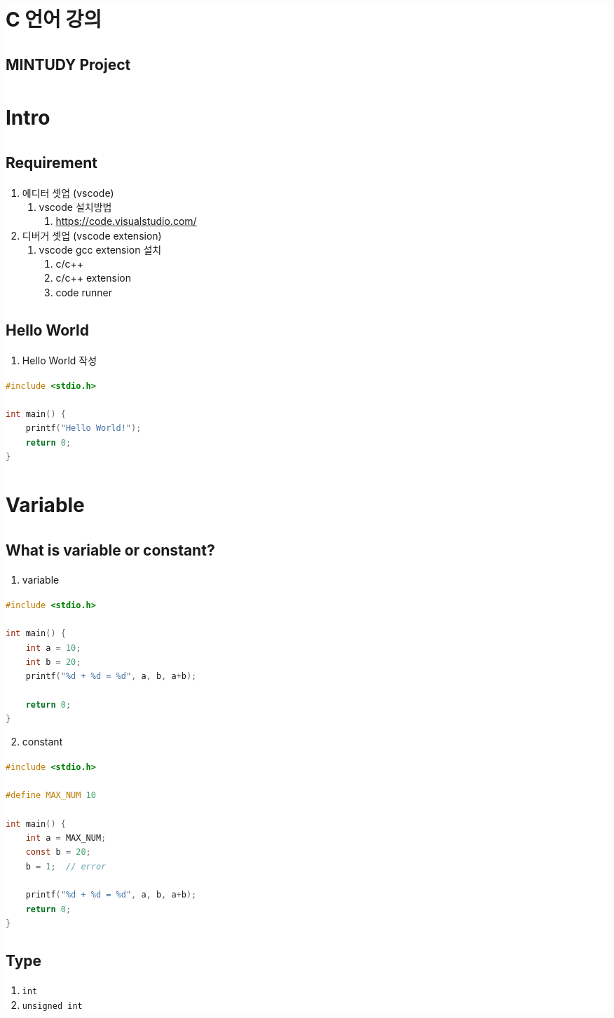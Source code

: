 # C 언어 강의
## MINTUDY Project

# Intro
## Requirement
1. 에디터 셋업 (vscode)
	1. vscode 설치방법
		1. https://code.visualstudio.com/
2. 디버거 셋업 (vscode extension)
	1. vscode gcc extension 설치
		1. c/c++
		2. c/c++ extension
		3. code runner
## Hello World
1. Hello World 작성
```c
#include <stdio.h>

int main() {
	printf("Hello World!");
	return 0;
}
```
# Variable
## What is variable or constant?
1. variable
```c
#include <stdio.h>

int main() {
	int a = 10;
	int b = 20;
	printf("%d + %d = %d", a, b, a+b);

	return 0;
}
```
2. constant
```c
#include <stdio.h>

#define MAX_NUM 10

int main() {
	int a = MAX_NUM;
	const b = 20;
	b = 1;  // error

	printf("%d + %d = %d", a, b, a+b);
	return 0;
}
```
## Type
1. `int`
2. `unsigned int`